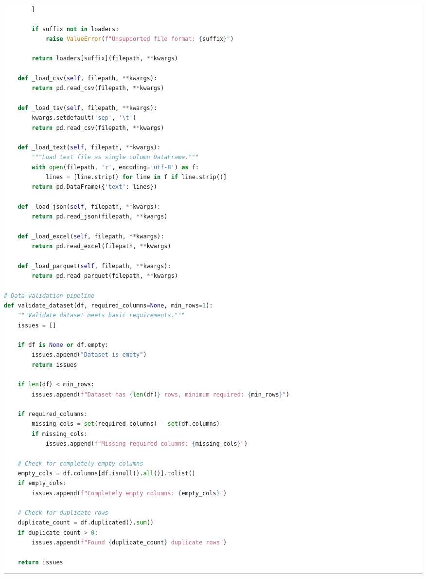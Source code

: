```python
        }
        
        if suffix not in loaders:
            raise ValueError(f"Unsupported file format: {suffix}")
        
        return loaders[suffix](filepath, **kwargs)
    
    def _load_csv(self, filepath, **kwargs):
        return pd.read_csv(filepath, **kwargs)
    
    def _load_tsv(self, filepath, **kwargs):
        kwargs.setdefault('sep', '\t')
        return pd.read_csv(filepath, **kwargs)
    
    def _load_text(self, filepath, **kwargs):
        """Load text file as single column DataFrame."""
        with open(filepath, 'r', encoding='utf-8') as f:
            lines = [line.strip() for line in f if line.strip()]
        return pd.DataFrame({'text': lines})
    
    def _load_json(self, filepath, **kwargs):
        return pd.read_json(filepath, **kwargs)
    
    def _load_excel(self, filepath, **kwargs):
        return pd.read_excel(filepath, **kwargs)
    
    def _load_parquet(self, filepath, **kwargs):
        return pd.read_parquet(filepath, **kwargs)

# Data validation pipeline
def validate_dataset(df, required_columns=None, min_rows=1):
    """Validate dataset meets basic requirements."""
    issues = []
    
    if df is None or df.empty:
        issues.append("Dataset is empty")
        return issues
    
    if len(df) < min_rows:
        issues.append(f"Dataset has {len(df)} rows, minimum required: {min_rows}")
    
    if required_columns:
        missing_cols = set(required_columns) - set(df.columns)
        if missing_cols:
            issues.append(f"Missing required columns: {missing_cols}")
    
    # Check for completely empty columns
    empty_cols = df.columns[df.isnull().all()].tolist()
    if empty_cols:
        issues.append(f"Completely empty columns: {empty_cols}")
    
    # Check for duplicate rows
    duplicate_count = df.duplicated().sum()
    if duplicate_count > 0:
        issues.append(f"Found {duplicate_count} duplicate rows")
    
    return issues
```

---